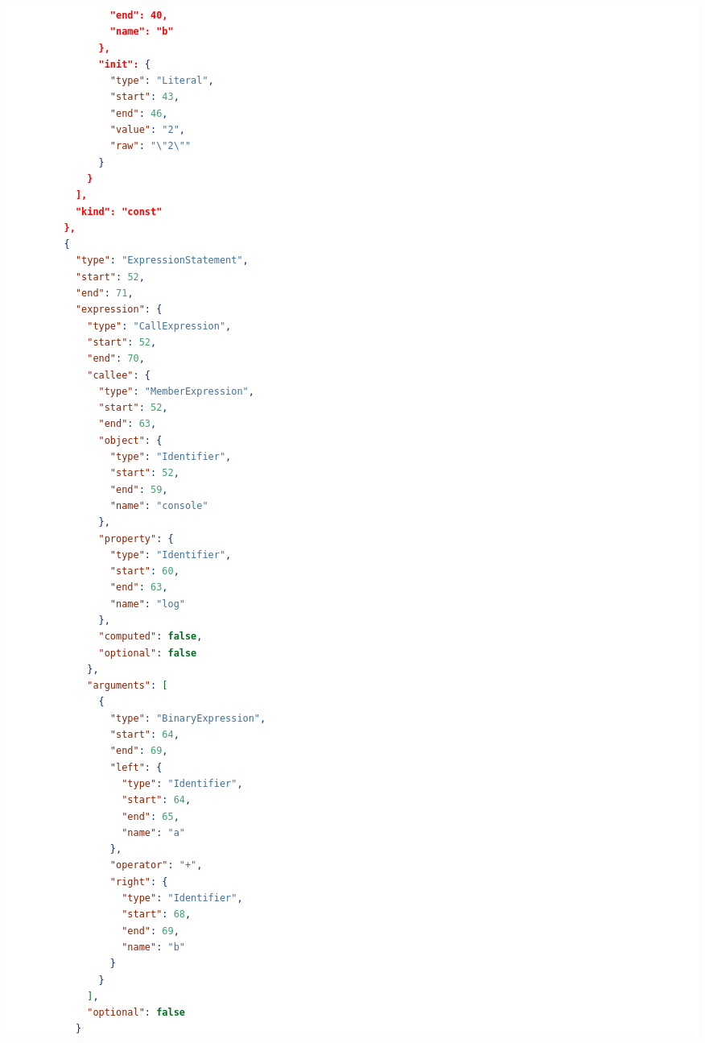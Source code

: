 ```json
                  "end": 40,
                  "name": "b"
                },
                "init": {
                  "type": "Literal",
                  "start": 43,
                  "end": 46,
                  "value": "2",
                  "raw": "\"2\""
                }
              }
            ],
            "kind": "const"
          },
          {
            "type": "ExpressionStatement",
            "start": 52,
            "end": 71,
            "expression": {
              "type": "CallExpression",
              "start": 52,
              "end": 70,
              "callee": {
                "type": "MemberExpression",
                "start": 52,
                "end": 63,
                "object": {
                  "type": "Identifier",
                  "start": 52,
                  "end": 59,
                  "name": "console"
                },
                "property": {
                  "type": "Identifier",
                  "start": 60,
                  "end": 63,
                  "name": "log"
                },
                "computed": false,
                "optional": false
              },
              "arguments": [
                {
                  "type": "BinaryExpression",
                  "start": 64,
                  "end": 69,
                  "left": {
                    "type": "Identifier",
                    "start": 64,
                    "end": 65,
                    "name": "a"
                  },
                  "operator": "+",
                  "right": {
                    "type": "Identifier",
                    "start": 68,
                    "end": 69,
                    "name": "b"
                  }
                }
              ],
              "optional": false
            }
```